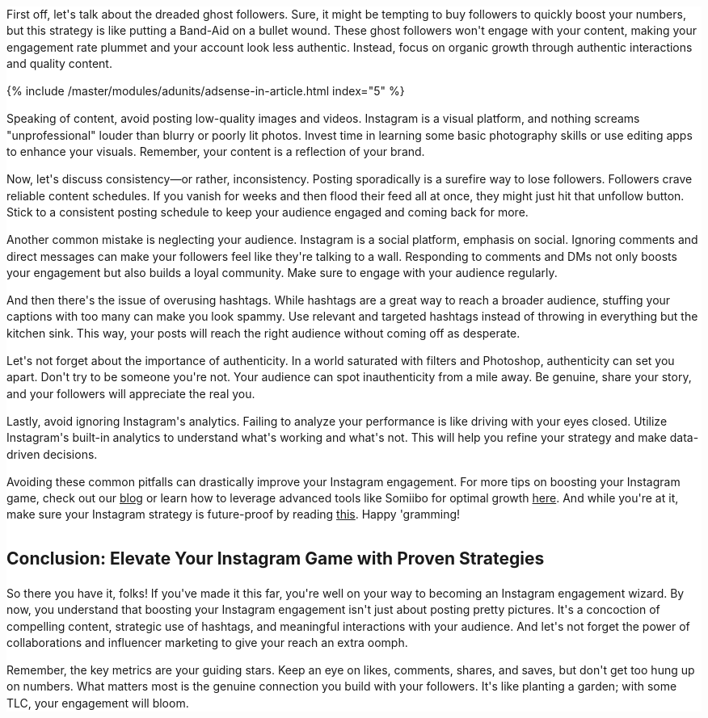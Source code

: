 First off, let's talk about the dreaded ghost followers. Sure, it might be tempting to buy followers to quickly boost your numbers, but this strategy is like putting a Band-Aid on a bullet wound. These ghost followers won't engage with your content, making your engagement rate plummet and your account look less authentic. Instead, focus on organic growth through authentic interactions and quality content.

{% include /master/modules/adunits/adsense-in-article.html index="5" %}

Speaking of content, avoid posting low-quality images and videos. Instagram is a visual platform, and nothing screams "unprofessional" louder than blurry or poorly lit photos. Invest time in learning some basic photography skills or use editing apps to enhance your visuals. Remember, your content is a reflection of your brand.

Now, let's discuss consistency—or rather, inconsistency. Posting sporadically is a surefire way to lose followers. Followers crave reliable content schedules. If you vanish for weeks and then flood their feed all at once, they might just hit that unfollow button. Stick to a consistent posting schedule to keep your audience engaged and coming back for more.

Another common mistake is neglecting your audience. Instagram is a social platform, emphasis on social. Ignoring comments and direct messages can make your followers feel like they're talking to a wall. Responding to comments and DMs not only boosts your engagement but also builds a loyal community. Make sure to engage with your audience regularly.

And then there's the issue of overusing hashtags. While hashtags are a great way to reach a broader audience, stuffing your captions with too many can make you look spammy. Use relevant and targeted hashtags instead of throwing in everything but the kitchen sink. This way, your posts will reach the right audience without coming off as desperate.

Let's not forget about the importance of authenticity. In a world saturated with filters and Photoshop, authenticity can set you apart. Don't try to be someone you're not. Your audience can spot inauthenticity from a mile away. Be genuine, share your story, and your followers will appreciate the real you.

Lastly, avoid ignoring Instagram's analytics. Failing to analyze your performance is like driving with your eyes closed. Utilize Instagram's built-in analytics to understand what's working and what's not. This will help you refine your strategy and make data-driven decisions.

Avoiding these common pitfalls can drastically improve your Instagram engagement. For more tips on boosting your Instagram game, check out our [blog](https://instagrowify.com/blog/how-can-you-boost-your-instagram-engagement-effortlessly) or learn how to leverage advanced tools like Somiibo for optimal growth [here](https://instagrowify.com/blog/how-to-leverage-somiibo-for-optimal-instagram-growth). And while you're at it, make sure your Instagram strategy is future-proof by reading [this](https://instagrowify.com/blog/is-your-instagram-strategy-ready-for-the-future). Happy 'gramming!

## Conclusion: Elevate Your Instagram Game with Proven Strategies

So there you have it, folks! If you've made it this far, you're well on your way to becoming an Instagram engagement wizard. By now, you understand that boosting your Instagram engagement isn't just about posting pretty pictures. It's a concoction of compelling content, strategic use of hashtags, and meaningful interactions with your audience. And let's not forget the power of collaborations and influencer marketing to give your reach an extra oomph.

Remember, the key metrics are your guiding stars. Keep an eye on likes, comments, shares, and saves, but don't get too hung up on numbers. What matters most is the genuine connection you build with your followers. It's like planting a garden; with some TLC, your engagement will bloom.

